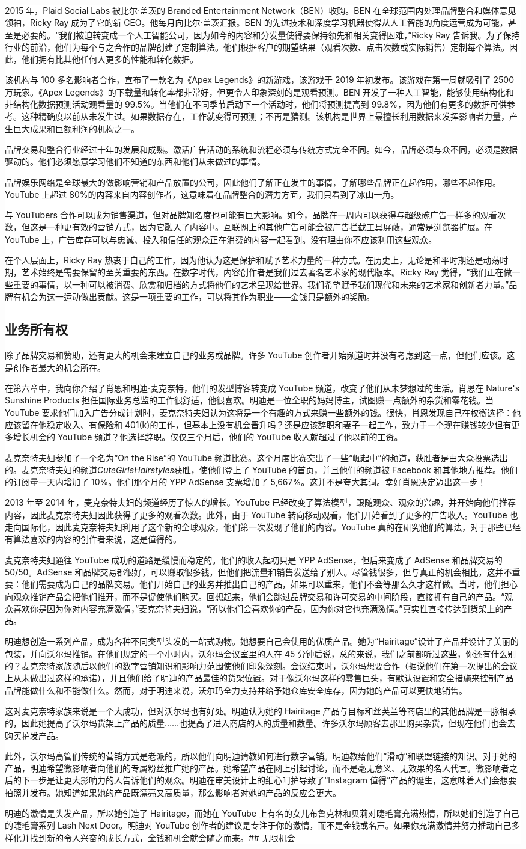 2015 年，Plaid Social Labs 被比尔·盖茨的 Branded Entertainment Network（BEN）收购。BEN 在全球范围内处理品牌整合和媒体意见领袖，Ricky Ray 成为了它的新 CEO。他每月向比尔·盖茨汇报。BEN 的先进技术和深度学习机器使得从人工智能的角度运营成为可能，甚至是必要的。“我们被迫转变成一个人工智能公司，因为如今的内容和分发量使得要保持领先和相关变得困难，”Ricky Ray 告诉我。为了保持行业的前沿，他们为每个与之合作的品牌创建了定制算法。他们根据客户的期望结果（观看次数、点击次数或实际销售）定制每个算法。因此，他们拥有比其他任何人更多的性能和转化数据。

该机构与 100 多名影响者合作，宣布了一款名为《Apex Legends》的新游戏，该游戏于 2019 年初发布。该游戏在第一周就吸引了 2500 万玩家。《Apex Legends》的下载量和转化率都非常好，但更令人印象深刻的是观看预测。BEN 开发了一种人工智能，能够使用结构化和非结构化数据预测活动观看量的 99.5%。当他们在不同季节启动下一个活动时，他们将预测提高到 99.8%，因为他们有更多的数据可供参考。这种精确度以前从未发生过。如果数据存在，工作就变得可预测；不再是猜测。该机构是世界上最擅长利用数据来发挥影响者力量，产生巨大成果和巨额利润的机构之一。

品牌交易和整合行业经过十年的发展和成熟。激活广告活动的系统和流程必须与传统方式完全不同。如今，品牌必须与众不同，必须是数据驱动的。他们必须愿意学习他们不知道的东西和他们从未做过的事情。

品牌娱乐网络是全球最大的做影响营销和产品放置的公司，因此他们了解正在发生的事情，了解哪些品牌正在起作用，哪些不起作用。 YouTube 上超过 80%的内容来自内容创作者，这意味着在品牌整合的潜力方面，我们只看到了冰山一角。

与 YouTubers 合作可以成为销售渠道，但对品牌知名度也可能有巨大影响。如今，品牌在一周内可以获得与超级碗广告一样多的观看次数，但这是一种更有效的营销方式，因为它融入了内容中。互联网上的其他广告可能会被广告拦截工具屏蔽，通常是浏览器扩展。在 YouTube 上，广告库存可以与忠诚、投入和信任的观众正在消费的内容一起看到。没有理由你不应该利用这些观众。

在个人层面上，Ricky Ray 热衷于自己的工作，因为他认为这是保护和赋予艺术力量的一种方式。在历史上，无论是和平时期还是动荡时期，艺术始终是需要保留的至关重要的东西。在数字时代，内容创作者是我们过去著名艺术家的现代版本。Ricky Ray 觉得，“我们正在做一些重要的事情，以一种可以被消费、欣赏和归档的方式将他们的艺术呈现给世界。我们希望赋予我们现代和未来的艺术家和创新者力量。”品牌有机会为这一运动做出贡献。这是一项重要的工作，可以将其作为职业——金钱只是额外的奖励。

## 业务所有权

除了品牌交易和赞助，还有更大的机会来建立自己的业务或品牌。许多 YouTube 创作者开始频道时并没有考虑到这一点，但他们应该。这是创作者最大的机会所在。

在第六章中，我向你介绍了肖恩和明迪·麦克奈特，他们的发型博客转变成 YouTube 频道，改变了他们从未梦想过的生活。肖恩在 Nature's Sunshine Products 担任国际业务总监的工作很舒适，他很喜欢。明迪是一位全职的妈妈博主，试图赚一点额外的杂货和零花钱。当 YouTube 要求他们加入广告分成计划时，麦克奈特夫妇认为这将是一个有趣的方式来赚一些额外的钱。很快，肖恩发现自己在权衡选择：他应该留在他稳定收入、有保险和 401(k)的工作，但基本上没有机会晋升吗？还是应该辞职和妻子一起工作，致力于一个现在赚钱较少但有更多增长机会的 YouTube 频道？他选择辞职。仅仅三个月后，他们的 YouTube 收入就超过了他以前的工资。

麦克奈特夫妇参加了一个名为“On the Rise”的 YouTube 频道比赛。这个月度比赛突出了一些“崛起中”的频道，获胜者是由大众投票选出的。麦克奈特夫妇的频道*CuteGirlsHairstyles*获胜，使他们登上了 YouTube 的首页，并且他们的频道被 Facebook 和其他地方推荐。他们的订阅量一天内增加了 10%。他们那个月的 YPP AdSense 支票增加了 5,667%。这并不是夸大其词。幸好肖恩决定迈出这一步！

2013 年至 2014 年，麦克奈特夫妇的频道经历了惊人的增长。YouTube 已经改变了算法模型，跟随观众、观众的兴趣，并开始向他们推荐内容，因此麦克奈特夫妇因此获得了更多的观看次数。此外，由于 YouTube 转向移动观看，他们开始看到了更多的广告收入。YouTube 也走向国际化，因此麦克奈特夫妇利用了这个新的全球观众，他们第一次发现了他们的内容。YouTube 真的在研究他们的算法，对于那些已经有算法喜欢的内容的创作者来说，这是值得的。

麦克奈特夫妇通往 YouTube 成功的道路是缓慢而稳定的。他们的收入起初只是 YPP AdSense，但后来变成了 AdSense 和品牌交易的 50/50。AdSense 和品牌交易都很好，可以赚取很多钱，但他们把流量和销售发送给了别人。尽管钱很多，但与真正的机会相比，这并不重要：他们需要成为自己的品牌交易。他们开始自己的业务并推出自己的产品，如果可以重来，他们不会等那么久才这样做。当时，他们担心向观众推销产品会把他们推开，而不是促使他们购买。回想起来，他们会跳过品牌交易和许可交易的中间阶段，直接拥有自己的产品。“观众喜欢你是因为你对内容充满激情，”麦克奈特夫妇说，“所以他们会喜欢你的产品，因为你对它也充满激情。”真实性直接传达到货架上的产品。

明迪想创造一系列产品，成为各种不同类型头发的一站式购物。她想要自己会使用的优质产品。她为“Hairitage”设计了产品并设计了美丽的包装，并向沃尔玛推销。在他们规定的一个小时内，沃尔玛会议室里的人在 45 分钟后说，总的来说，我们之前都听过这些，你还有什么别的？麦克奈特家族随后以他们的数字营销知识和影响力范围使他们印象深刻。会议结束时，沃尔玛想要合作（据说他们在第一次提出的会议上从未做出过这样的承诺），并且他们给了明迪的产品最佳的货架位置。对于像沃尔玛这样的零售巨头，有默认设置和安全措施来控制产品品牌能做什么和不能做什么。然而，对于明迪来说，沃尔玛全力支持并给予她仓库安全库存，因为她的产品可以更快地销售。

这对麦克奈特家族来说是一个大成功，但对沃尔玛也有好处。明迪认为她的 Hairitage 产品与目标和丝芙兰等商店里的其他品牌是一脉相承的，因此她提高了沃尔玛货架上产品的质量……也提高了进入商店的人的质量和数量。许多沃尔玛顾客去那里购买杂货，但现在他们也会去购买护发产品。

此外，沃尔玛高管们传统的营销方式是老派的，所以他们向明迪请教如何进行数字营销。明迪教给他们“滑动”和联盟链接的知识。对于她的产品，明迪希望微影响者向他们的专属粉丝推广她的产品。她希望产品在网上引起讨论，而不是毫无意义、无效果的名人代言。微影响者之后的下一步是让更大影响力的人告诉他们的观众。明迪在审美设计上的细心呵护导致了“Instagram 值得”产品的诞生，这意味着人们会想要拍照并发布。她知道如果她的产品既漂亮又高质量，那么影响者对她的产品的反应会更大。

明迪的激情是头发产品，所以她创造了 Hairitage，而她在 YouTube 上有名的女儿布鲁克林和贝莉对睫毛膏充满热情，所以她们创造了自己的睫毛膏系列 Lash Next Door。明迪对 YouTube 创作者的建议是专注于你的激情，而不是金钱或名声。如果你充满激情并努力推动自己多样化并找到新的令人兴奋的成长方式，金钱和机会就会随之而来。## 无限机会

